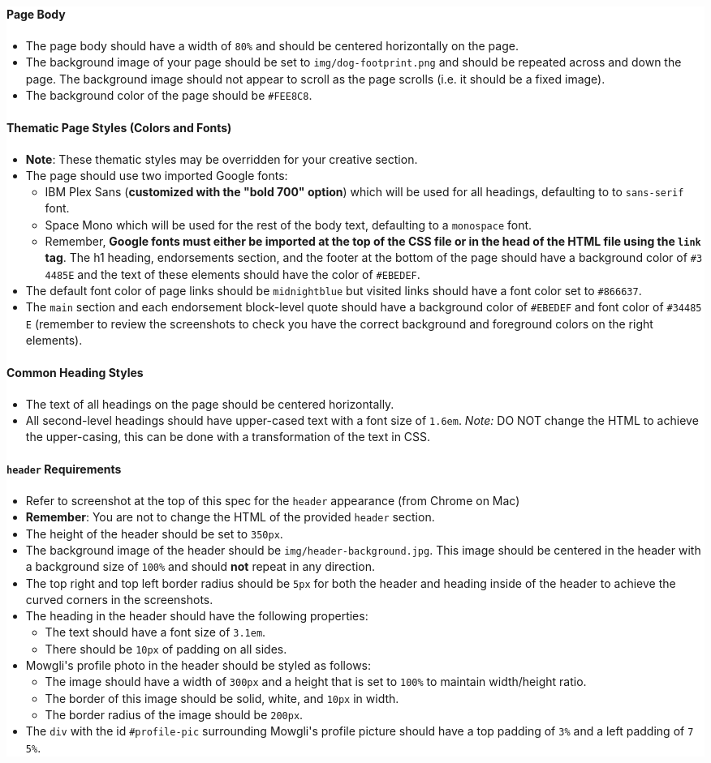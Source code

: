 #### Page Body
* The page body should have a width of `80%` and should be centered horizontally on the page.
* The background image of your page should be set to `img/dog-footprint.png` and should be repeated
  across and down the page. The background image should not appear to scroll as the page scrolls (i.e. it should be a fixed image).
* The background color of the page should be `#FEE8C8`.

#### Thematic Page Styles (Colors and Fonts)
* **Note**: These thematic styles may be overridden for your creative section.
* The page should use two imported Google fonts:
   * IBM Plex Sans (**customized with the "bold 700" option**) which will be used for all headings, defaulting to
   to `sans-serif` font.
   * Space Mono which will be used for the rest of the body text, defaulting to a `monospace` font.
   * Remember, **Google fonts must either be imported at the top of the CSS file or in the head of the HTML file using the `link` tag**. The h1 heading, endorsements section, and the footer at the bottom of the page should have a background color of `#34485E` and the text of these elements should have the color of `#EBEDEF`.
* The default font color of page links should be `midnightblue` but visited links should have a font color set to `#866637`.
* The `main` section and each endorsement block-level quote should have a background color of `#EBEDEF` and font
  color of `#34485E` (remember to review the screenshots to check you have the correct background
  and foreground colors on the right elements).

#### Common Heading Styles
* The text of all headings on the page should be centered horizontally.
* All second-level headings should have upper-cased text with a font size of `1.6em`. *Note:* DO NOT change the HTML to achieve the upper-casing, this can be done with a transformation of the text in CSS.

#### `header` Requirements
* Refer to screenshot at the top of this spec for the `header` appearance (from Chrome on Mac)
* **Remember**: You are not to change the HTML of the provided `header` section.
* The height of the header should be set to `350px`.
* The background image of the header should be `img/header-background.jpg`. This image should be centered in the header with a background size of `100%` and should **not** repeat in any direction.
* The top right and top left border radius should be `5px` for both the header and heading inside of the header
  to achieve the curved corners in the screenshots.
* The heading in the header should have the following properties:
  * The text should have a font size of `3.1em`.
  * There should be `10px` of padding on all sides.
* Mowgli's profile photo in the header should be styled as follows:
  * The image should have a width of `300px` and a height that is set to `100%` to maintain width/height
    ratio.
  * The border of this image should be solid, white, and `10px` in width.
  * The border radius of the image should be `200px`.
* The `div` with the id `#profile-pic` surrounding Mowgli's profile picture should have a top padding of `3%` and a left padding of `75%`.
